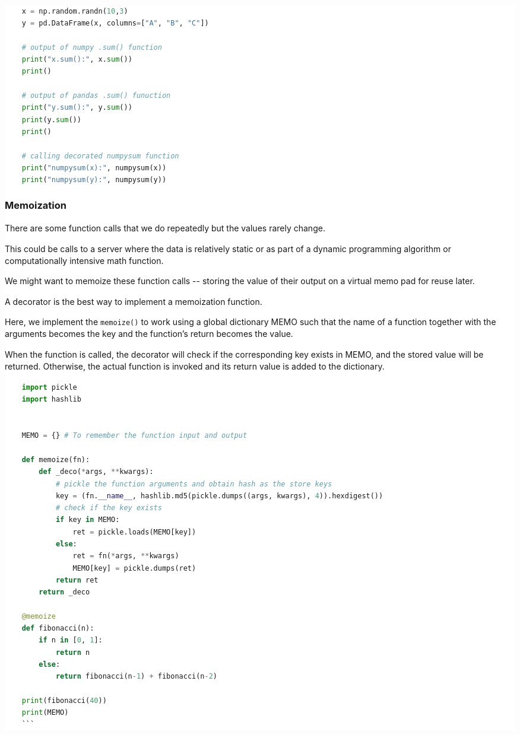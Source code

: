 ```py
    x = np.random.randn(10,3)
    y = pd.DataFrame(x, columns=["A", "B", "C"])
     
    # output of numpy .sum() function
    print("x.sum():", x.sum())
    print()
     
    # output of pandas .sum() funuction
    print("y.sum():", y.sum())
    print(y.sum())
    print()
     
    # calling decorated numpysum function
    print("numpysum(x):", numpysum(x))
    print("numpysum(y):", numpysum(y))
```

### Memoization

There are some function calls that we do repeatedly but the values rarely change. 

This could be calls to a server where the data is relatively static or as part of a dynamic programming algorithm or computationally intensive math function. 

We might want to memoize these function calls -- storing the value of their output on a virtual memo pad for reuse later.

A decorator is the best way to implement a memoization function. 

Here, we implement the `memoize()` to work using a global dictionary MEMO such that the name of a function together with the arguments becomes the key and the function’s return becomes the value. 

When the function is called, the decorator will check if the corresponding key exists in MEMO, and the stored value will be returned. Otherwise, the actual function is invoked and its return value is added to the dictionary.

```py
    import pickle
    import hashlib
     
     
    MEMO = {} # To remember the function input and output
     
    def memoize(fn):
        def _deco(*args, **kwargs):
            # pickle the function arguments and obtain hash as the store keys
            key = (fn.__name__, hashlib.md5(pickle.dumps((args, kwargs), 4)).hexdigest())
            # check if the key exists
            if key in MEMO:
                ret = pickle.loads(MEMO[key])
            else:
                ret = fn(*args, **kwargs)
                MEMO[key] = pickle.dumps(ret)
            return ret
        return _deco
     
    @memoize
    def fibonacci(n):
        if n in [0, 1]:
            return n
        else:
            return fibonacci(n-1) + fibonacci(n-2)
     
    print(fibonacci(40))
    print(MEMO)
    ```
```